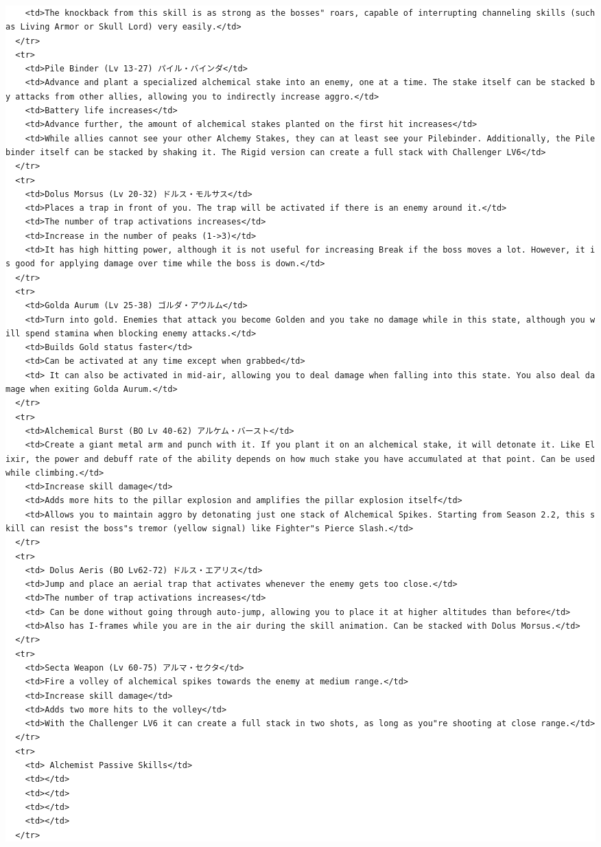         <td>The knockback from this skill is as strong as the bosses" roars, capable of interrupting channeling skills (such as Living Armor or Skull Lord) very easily.</td>
      </tr>
      <tr>
        <td>Pile Binder (Lv 13-27) パイル・バインダ</td>
        <td>Advance and plant a specialized alchemical stake into an enemy, one at a time. The stake itself can be stacked by attacks from other allies, allowing you to indirectly increase aggro.</td>
        <td>Battery life increases</td>
        <td>Advance further, the amount of alchemical stakes planted on the first hit increases</td>
        <td>While allies cannot see your other Alchemy Stakes, they can at least see your Pilebinder. Additionally, the Pilebinder itself can be stacked by shaking it. The Rigid version can create a full stack with Challenger LV6</td>
      </tr>
      <tr>
        <td>Dolus Morsus (Lv 20-32) ドルス・モルサス</td>
        <td>Places a trap in front of you. The trap will be activated if there is an enemy around it.</td>
        <td>The number of trap activations increases</td>
        <td>Increase in the number of peaks (1->3)</td>
        <td>It has high hitting power, although it is not useful for increasing Break if the boss moves a lot. However, it is good for applying damage over time while the boss is down.</td>
      </tr>
      <tr>
        <td>Golda Aurum (Lv 25-38) ゴルダ・アウルム</td>
        <td>Turn into gold. Enemies that attack you become Golden and you take no damage while in this state, although you will spend stamina when blocking enemy attacks.</td>
        <td>Builds Gold status faster</td>
        <td>Can be activated at any time except when grabbed</td>
        <td> It can also be activated in mid-air, allowing you to deal damage when falling into this state. You also deal damage when exiting Golda Aurum.</td>
      </tr>
      <tr>
        <td>Alchemical Burst (BO Lv 40-62) アルケム・バースト</td>
        <td>Create a giant metal arm and punch with it. If you plant it on an alchemical stake, it will detonate it. Like Elixir, the power and debuff rate of the ability depends on how much stake you have accumulated at that point. Can be used while climbing.</td>
        <td>Increase skill damage</td>
        <td>Adds more hits to the pillar explosion and amplifies the pillar explosion itself</td>
        <td>Allows you to maintain aggro by detonating just one stack of Alchemical Spikes. Starting from Season 2.2, this skill can resist the boss"s tremor (yellow signal) like Fighter"s Pierce Slash.</td>
      </tr>
      <tr>
        <td> Dolus Aeris (BO Lv62-72) ドルス・エアリス</td>
        <td>Jump and place an aerial trap that activates whenever the enemy gets too close.</td>
        <td>The number of trap activations increases</td>
        <td> Can be done without going through auto-jump, allowing you to place it at higher altitudes than before</td>
        <td>Also has I-frames while you are in the air during the skill animation. Can be stacked with Dolus Morsus.</td>
      </tr>
      <tr>
        <td>Secta Weapon (Lv 60-75) アルマ・セクタ</td>
        <td>Fire a volley of alchemical spikes towards the enemy at medium range.</td>
        <td>Increase skill damage</td>
        <td>Adds two more hits to the volley</td>
        <td>With the Challenger LV6 it can create a full stack in two shots, as long as you"re shooting at close range.</td>
      </tr>
      <tr>
        <td> Alchemist Passive Skills</td>
        <td></td>
        <td></td>
        <td></td>
        <td></td>
      </tr>